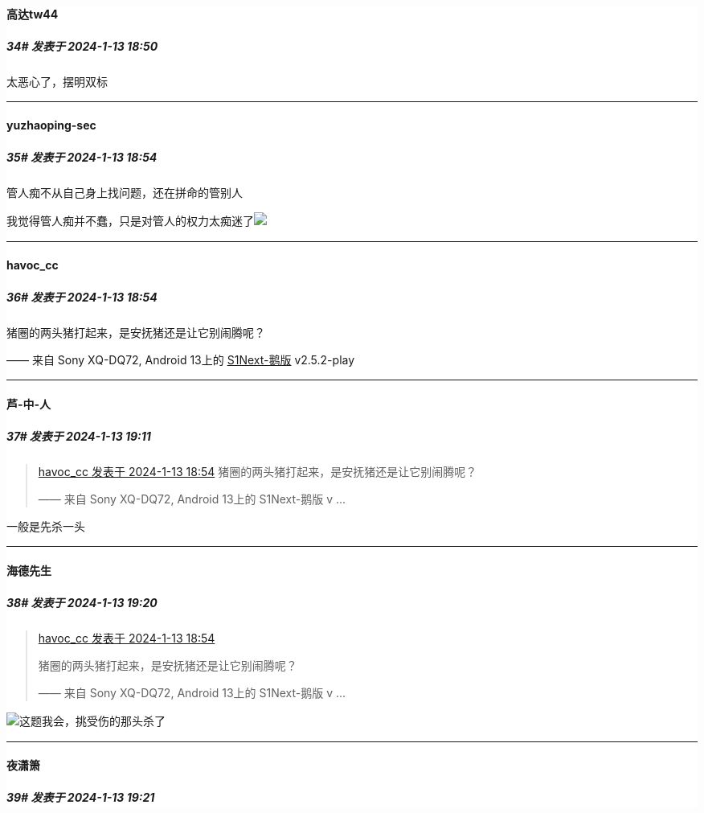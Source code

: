 ####  高达tw44  
##### 34#       发表于 2024-1-13 18:50

太恶心了，摆明双标

*****

####  yuzhaoping-sec  
##### 35#       发表于 2024-1-13 18:54

管人痴不从自己身上找问题，还在拼命的管别人

我觉得管人痴并不蠢，只是对管人的权力太痴迷了<img src="https://static.saraba1st.com/image/smiley/face2017/037.png" referrerpolicy="no-referrer">

*****

####  havoc_cc  
##### 36#       发表于 2024-1-13 18:54

猪圈的两头猪打起来，是安抚猪还是让它别闹腾呢？

—— 来自 Sony XQ-DQ72, Android 13上的 [S1Next-鹅版](https://github.com/ykrank/S1-Next/releases) v2.5.2-play

*****

####  芦-中-人  
##### 37#       发表于 2024-1-13 19:11

<blockquote><a href="httphttps://bbs.saraba1st.com/2b/forum.php?mod=redirect&amp;goto=findpost&amp;pid=63638700&amp;ptid=2167823" target="_blank">havoc_cc 发表于 2024-1-13 18:54</a>
猪圈的两头猪打起来，是安抚猪还是让它别闹腾呢？

—— 来自 Sony XQ-DQ72, Android 13上的 S1Next-鹅版 v ...</blockquote>
一般是先杀一头

*****

####  海德先生  
##### 38#       发表于 2024-1-13 19:20

<blockquote><a href="httphttps://bbs.saraba1st.com/2b/forum.php?mod=redirect&amp;goto=findpost&amp;pid=63638700&amp;ptid=2167823" target="_blank">havoc_cc 发表于 2024-1-13 18:54</a>

猪圈的两头猪打起来，是安抚猪还是让它别闹腾呢？

—— 来自 Sony XQ-DQ72, Android 13上的 S1Next-鹅版 v ...</blockquote>
<img src="https://static.saraba1st.com/image/smiley/face2017/025.png" referrerpolicy="no-referrer">这题我会，挑受伤的那头杀了

*****

####  夜潇箫  
##### 39#       发表于 2024-1-13 19:21
